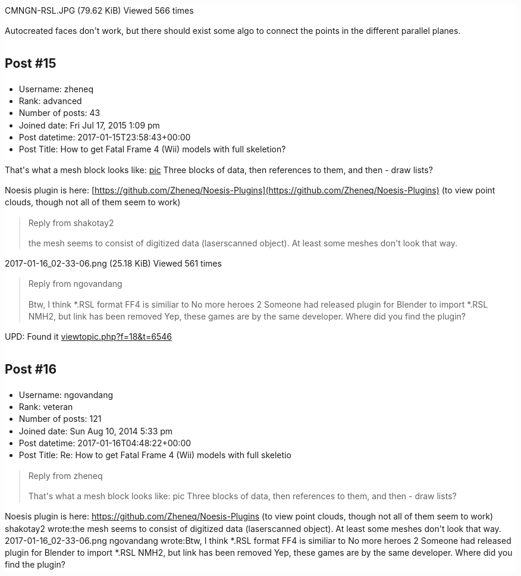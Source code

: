 

CMNGN-RSL.JPG (79.62 KiB) Viewed 566 times


Autocreated faces don't work, but there should exist some algo to connect the points in the different parallel planes.
## Post #15
- Username: zheneq
- Rank: advanced
- Number of posts: 43
- Joined date: Fri Jul 17, 2015 1:09 pm
- Post datetime: 2017-01-15T23:58:43+00:00
- Post Title: How to get Fatal Frame 4 (Wii) models with full skeletion?

That's what a mesh block looks like: [pic](https://yadi.sk/i/2CeGlf4u39EG8i)
Three blocks of data, then references to them, and then - draw lists?

Noesis plugin is here: [https://github.com/Zheneq/Noesis-Plugins](https://github.com/Zheneq/Noesis-Plugins) (to view point clouds, though not all of them seem to work)

> Reply from shakotay2
>
> the mesh seems to consist of digitized data (laserscanned object).
At least some meshes don't look that way.



2017-01-16_02-33-06.png (25.18 KiB) Viewed 561 times



> Reply from ngovandang
>
> Btw, I think *.RSL format FF4 is similiar to No more heroes 2
Someone had released plugin for Blender to import *.RSL NMH2, but link has been removed
Yep, these games are by the same developer. Where did you find the plugin?

UPD: Found it [viewtopic.php?f=18&t=6546](http://forum.xentax.com/viewtopic.php?f=18&t=6546)
## Post #16
- Username: ngovandang
- Rank: veteran
- Number of posts: 121
- Joined date: Sun Aug 10, 2014 5:33 pm
- Post datetime: 2017-01-16T04:48:22+00:00
- Post Title: Re: How to get Fatal Frame 4 (Wii) models with full skeletio

> Reply from zheneq
>
> That's what a mesh block looks like: pic
Three blocks of data, then references to them, and then - draw lists?

Noesis plugin is here: https://github.com/Zheneq/Noesis-Plugins (to view point clouds, though not all of them seem to work)
shakotay2 wrote:the mesh seems to consist of digitized data (laserscanned object).
At least some meshes don't look that way.
2017-01-16_02-33-06.png
ngovandang wrote:Btw, I think *.RSL format FF4 is similiar to No more heroes 2
Someone had released plugin for Blender to import *.RSL NMH2, but link has been removed
Yep, these games are by the same developer. Where did you find the plugin?
